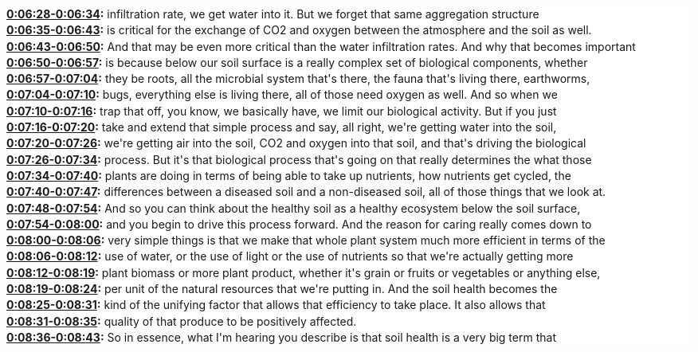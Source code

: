 **[0:06:28-0:06:34](https://podcast.vhostevents.com/uncategorized/jerry-hatfield-on-why-should-we-care-about-soil-health/#t=0:06:28):**  infiltration rate, we get water into it. But we forget that same aggregation structure  
**[0:06:35-0:06:43](https://podcast.vhostevents.com/uncategorized/jerry-hatfield-on-why-should-we-care-about-soil-health/#t=0:06:35):**  is critical for the exchange of CO2 and oxygen between the atmosphere and the soil as well.  
**[0:06:43-0:06:50](https://podcast.vhostevents.com/uncategorized/jerry-hatfield-on-why-should-we-care-about-soil-health/#t=0:06:43):**  And that may be even more critical than the water infiltration rates. And why that becomes important  
**[0:06:50-0:06:57](https://podcast.vhostevents.com/uncategorized/jerry-hatfield-on-why-should-we-care-about-soil-health/#t=0:06:50):**  is because below our soil surface is a really complex set of biological components, whether  
**[0:06:57-0:07:04](https://podcast.vhostevents.com/uncategorized/jerry-hatfield-on-why-should-we-care-about-soil-health/#t=0:06:57):**  they be roots, all the microbial system that's there, the fauna that's living there, earthworms,  
**[0:07:04-0:07:10](https://podcast.vhostevents.com/uncategorized/jerry-hatfield-on-why-should-we-care-about-soil-health/#t=0:07:04):**  bugs, everything else is living there, all of those need oxygen as well. And so when we  
**[0:07:10-0:07:16](https://podcast.vhostevents.com/uncategorized/jerry-hatfield-on-why-should-we-care-about-soil-health/#t=0:07:10):**  trap that off, you know, we basically have, we limit our biological activity. But if you just  
**[0:07:16-0:07:20](https://podcast.vhostevents.com/uncategorized/jerry-hatfield-on-why-should-we-care-about-soil-health/#t=0:07:16):**  take and extend that simple process and say, all right, we're getting water into the soil,  
**[0:07:20-0:07:26](https://podcast.vhostevents.com/uncategorized/jerry-hatfield-on-why-should-we-care-about-soil-health/#t=0:07:20):**  we're getting air into the soil, CO2 and oxygen into that soil, and that's driving the biological  
**[0:07:26-0:07:34](https://podcast.vhostevents.com/uncategorized/jerry-hatfield-on-why-should-we-care-about-soil-health/#t=0:07:26):**  process. But it's that biological process that's going on that really determines the what those  
**[0:07:34-0:07:40](https://podcast.vhostevents.com/uncategorized/jerry-hatfield-on-why-should-we-care-about-soil-health/#t=0:07:34):**  plants are doing in terms of being able to take up nutrients, how nutrients get cycled, the  
**[0:07:40-0:07:47](https://podcast.vhostevents.com/uncategorized/jerry-hatfield-on-why-should-we-care-about-soil-health/#t=0:07:40):**  differences between a diseased soil and a non-diseased soil, all of those things that we look at.  
**[0:07:48-0:07:54](https://podcast.vhostevents.com/uncategorized/jerry-hatfield-on-why-should-we-care-about-soil-health/#t=0:07:48):**  And so you can think about the healthy soil as a healthy ecosystem below the soil surface,  
**[0:07:54-0:08:00](https://podcast.vhostevents.com/uncategorized/jerry-hatfield-on-why-should-we-care-about-soil-health/#t=0:07:54):**  and you begin to drive this process forward. And the reason for caring really comes down to  
**[0:08:00-0:08:06](https://podcast.vhostevents.com/uncategorized/jerry-hatfield-on-why-should-we-care-about-soil-health/#t=0:08:00):**  very simple things is that we make that whole plant system much more efficient in terms of the  
**[0:08:06-0:08:12](https://podcast.vhostevents.com/uncategorized/jerry-hatfield-on-why-should-we-care-about-soil-health/#t=0:08:06):**  use of water, or the use of light or the use of nutrients so that we're actually getting more  
**[0:08:12-0:08:19](https://podcast.vhostevents.com/uncategorized/jerry-hatfield-on-why-should-we-care-about-soil-health/#t=0:08:12):**  plant biomass or more plant product, whether it's grain or fruits or vegetables or anything else,  
**[0:08:19-0:08:24](https://podcast.vhostevents.com/uncategorized/jerry-hatfield-on-why-should-we-care-about-soil-health/#t=0:08:19):**  per unit of the natural resources that we're putting in. And the soil health becomes the  
**[0:08:25-0:08:31](https://podcast.vhostevents.com/uncategorized/jerry-hatfield-on-why-should-we-care-about-soil-health/#t=0:08:25):**  kind of the unifying factor that allows that efficiency to take place. It also allows that  
**[0:08:31-0:08:35](https://podcast.vhostevents.com/uncategorized/jerry-hatfield-on-why-should-we-care-about-soil-health/#t=0:08:31):**  quality of that produce to be positively affected.  
**[0:08:36-0:08:43](https://podcast.vhostevents.com/uncategorized/jerry-hatfield-on-why-should-we-care-about-soil-health/#t=0:08:36):**  So in essence, what I'm hearing you describe is that soil health is a very big term that  